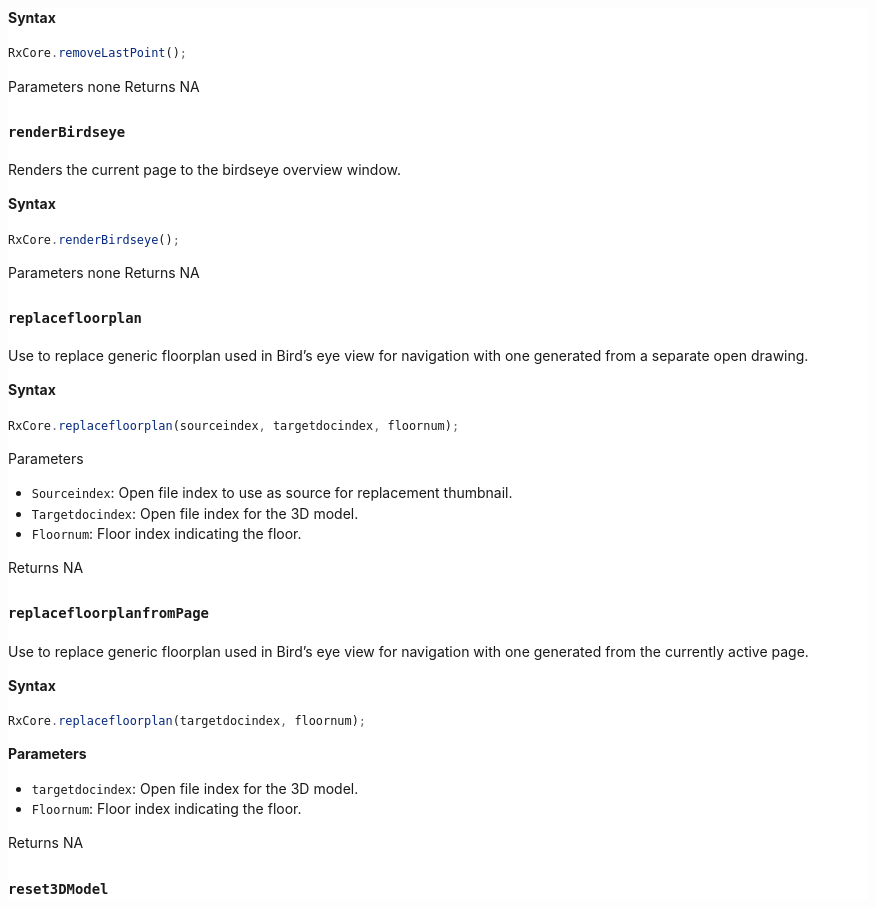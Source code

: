 **Syntax**

```javascript
RxCore.removeLastPoint();
```

Parameters none
Returns NA

### `renderBirdseye`

Renders the current page to the birdseye overview window.

**Syntax**

```javascript
RxCore.renderBirdseye();
```

Parameters none
Returns NA

### `replacefloorplan`

Use to replace generic floorplan used in Bird’s eye view for navigation with one generated from a separate open drawing.

**Syntax**

```javascript
RxCore.replacefloorplan(sourceindex, targetdocindex, floornum);
```

Parameters

-   `Sourceindex`: Open file index to use as source for replacement thumbnail.
-   `Targetdocindex`: Open file index for the 3D model.
-   `Floornum`: Floor index indicating the floor.

Returns NA

### `replacefloorplanfromPage`

Use to replace generic floorplan used in Bird’s eye view for navigation with one generated from the currently active page.

**Syntax**

```javascript
RxCore.replacefloorplan(targetdocindex, floornum);
```

**Parameters**

-   `targetdocindex`: Open file index for the 3D model.
-   `Floornum`: Floor index indicating the floor.

Returns NA

### `reset3DModel`
